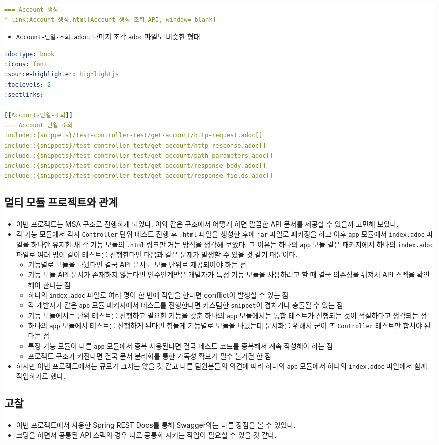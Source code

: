 ```yaml
=== Account 생성
* link:Account-생성.html[Account 생성 조회 API, window=_blank]
```
- `Account-단일-조회.adoc`: 나머지 조각 `adoc` 파일도 비슷한 형태

```yaml
:doctype: book
:icons: font
:source-highlighter: highlightjs
:toclevels: 2
:sectlinks:

[[Account-단일-조회]]
=== Account 단일 조회
include::{snippets}/test-controller-test/get-account/http-request.adoc[]
include::{snippets}/test-controller-test/get-account/http-response.adoc[]
include::{snippets}/test-controller-test/get-account/path-parameters.adoc[]
include::{snippets}/test-controller-test/get-account/response-body.adoc[]
include::{snippets}/test-controller-test/get-account/response-fields.adoc[]
```

## 멀티 모듈 프로젝트와 관계
- 이번 프로젝트는 MSA 구조로 진행하게 되었다. 이와 같은 구조에서 어떻게 하면 깔끔한 API 문서를 제공할 수 있을까 고민해 보았다.
- 각 기능 모듈에서 각자 `Controller` 단위 테스트 진행 후 `.html` 파일을 생성한 후에 `jar` 파일로 패키징을 하고 이후 `app` 모듈에서 `index.adoc` 파일을 하나만 유지한 채 각 기능 모듈의 `.html` 링크만 거는 방식을 생각해 보았다. 그 이유는 하나의 `app` 모듈 같은 패키지에서 하나의 `index.adoc` 파일로 여러 명이 같이 테스트를 진행한다면 다음과 같은 문제가 발생할 수 있을 것 같기 때문이다.
  - 기능별로 모듈을 나눴다면 결국 API 문서도 모듈 단위로 제공되어야 하는 점
  - 기능 모듈 API 문서가 존재하지 않는다면 인수인계받은 개발자가 특정 기능 모듈을 사용하려고 할 때 결국 의존성을 뒤져서 API 스펙을 확인해야 한다는 점
  - 하나의 `index.adoc` 파일로 여러 명이 한 번에 작업을 한다면 conflict이 발생할 수 있는 점
  - 각 개발자가 같은 `app` 모듈 패키지에서 테스트를 진행한다면 커스텀한 `snippet`이 겹치거나 충돌될 수 있는 점
  - 기능 모듈에서는 단위 테스트를 진행하고 필요한 기능을 갖춘 하나의 `app` 모듈에서는 통합 테스트가 진행되는 것이 적절하다고 생각되는 점
  - 하나의 `app` 모듈에서 테스트를 진행하게 된다면 힘들게 기능별로 모듈을 나눴는데 문서화를 위해서 굳이 또 `Controller` 테스트만 합쳐야 된다는 점
  - 특정 기능 모듈이 다른 `app` 모듈에서 중복 사용된다면 결국 테스트 코드를 중복해서 계속 작성해야 하는 점
  - 프로젝트 구조가 커진다면 결국 문서 분리화를 통한 가독성 확보가 필수 불가결 한 점
- 하지만 이번 프로젝트에서는 규모가 크지는 않을 것 같고 다른 팀원분들의 의견에 따라 하나의 `app` 모듈에서 하나의 `index.adoc` 파일에서 함께 작업하기로 했다. 

## 고찰
- 이번 프로젝트에서 사용한 Spring REST Docs를 통해 Swagger와는 다른 장점을 볼 수 있었다.
- 코딩을 하면서 공통된 API 스펙의 경우 따로 공통화 시키는 작업이 필요할 수 있을 것 같다.
